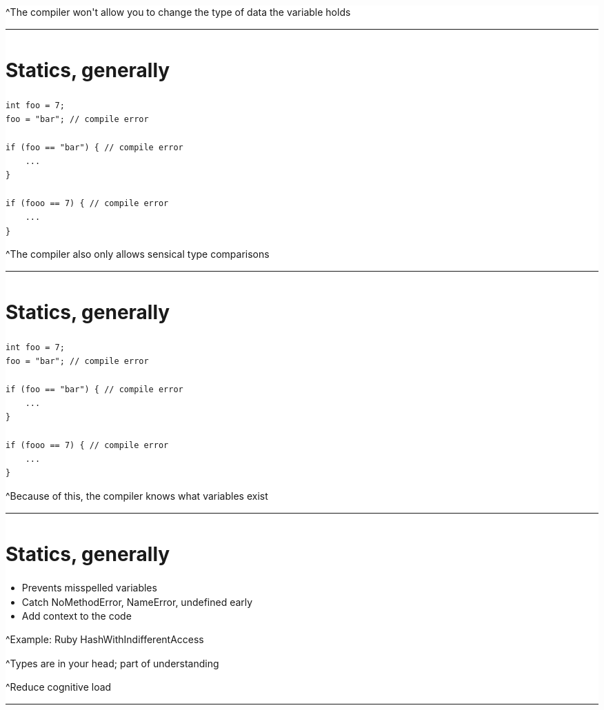 ^The compiler won't allow you to change the type of data the variable holds

---

# Statics, generally

```kotlin, [.highlight: 4-6]
int foo = 7;
foo = "bar"; // compile error

if (foo == "bar") { // compile error
    ...
}

if (fooo == 7) { // compile error
    ...
}
```

^The compiler also only allows sensical type comparisons

---

# Statics, generally

```kotlin, [.highlight: 8-10]
int foo = 7;
foo = "bar"; // compile error

if (foo == "bar") { // compile error
    ...
}

if (fooo == 7) { // compile error
    ...
}
```

^Because of this, the compiler knows what variables exist

---

# Statics, generally

- Prevents misspelled variables
- Catch NoMethodError, NameError, undefined early
- Add context to the code

^Example: Ruby HashWithIndifferentAccess

^Types are in your head; part of understanding

^Reduce cognitive load

---

[^1]: If you use the [correct IDE](https://www.jetbrains.com/idea/)
[^4]: https://kotlinlang.org/docs/reference/coroutines/basics.html#your-first-coroutine
[^5]: https://kotlinlang.org/docs/reference/coroutines/composing-suspending-functions.html
[^6]: https://kotlinlang.org/docs/reference/functions.html#tail-recursive-functions
[^7]: https://antonioleiva.com/when-expression-kotlin/
[^3]: https://medium.com/square-corner-blog/kotlins-a-great-language-for-json-fcd6ef99256b
[^2]: http://beust.com/weblog/2016/01/14/a-close-look-at-kotlins-let/